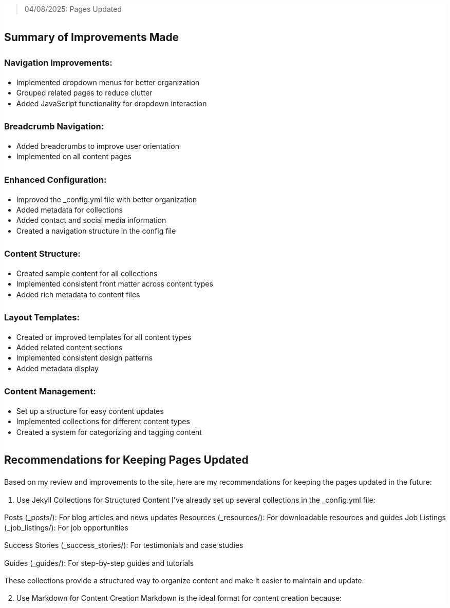 > 04/08/2025: Pages Updated

## Summary of Improvements Made
### Navigation Improvements:
- Implemented dropdown menus for better organization
- Grouped related pages to reduce clutter
- Added JavaScript functionality for dropdown interaction
### Breadcrumb Navigation:
- Added breadcrumbs to improve user orientation
- Implemented on all content pages
### Enhanced Configuration:
- Improved the _config.yml file with better organization
- Added metadata for collections
- Added contact and social media information
- Created a navigation structure in the config file
### Content Structure:
- Created sample content for all collections
- Implemented consistent front matter across content types
- Added rich metadata to content files
### Layout Templates:
- Created or improved templates for all content types
- Added related content sections
- Implemented consistent design patterns
- Added metadata display
### Content Management:
- Set up a structure for easy content updates
- Implemented collections for different content types
- Created a system for categorizing and tagging content

## Recommendations for Keeping Pages Updated
Based on my review and improvements to the site, here are my recommendations for keeping the pages updated in the future:

1. Use Jekyll Collections for Structured Content
I've already set up several collections in the _config.yml file:

Posts (_posts/): For blog articles and news updates
Resources (_resources/): For downloadable resources and guides
Job Listings (_job_listings/): For job opportunities

Success Stories (_success_stories/): For testimonials and case studies

Guides (_guides/): For step-by-step guides and tutorials

These collections provide a structured way to organize content and make it easier to maintain and update.

2. Use Markdown for Content Creation
Markdown is the ideal format for content creation because:
